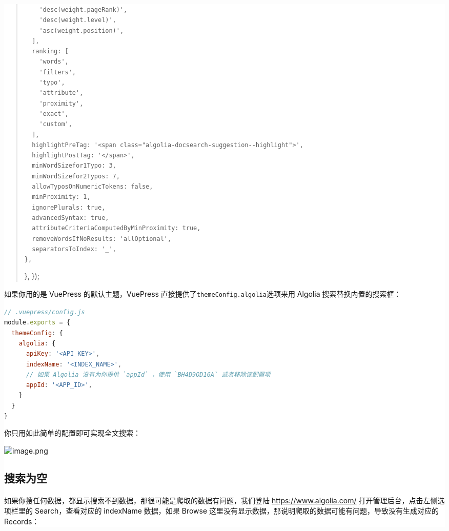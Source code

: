 >         'desc(weight.pageRank)',
>         'desc(weight.level)',
>         'asc(weight.position)',
>       ],
>       ranking: [
>         'words',
>         'filters',
>         'typo',
>         'attribute',
>         'proximity',
>         'exact',
>         'custom',
>       ],
>       highlightPreTag: '<span class="algolia-docsearch-suggestion--highlight">',
>       highlightPostTag: '</span>',
>       minWordSizefor1Typo: 3,
>       minWordSizefor2Typos: 7,
>       allowTyposOnNumericTokens: false,
>       minProximity: 1,
>       ignorePlurals: true,
>       advancedSyntax: true,
>       attributeCriteriaComputedByMinProximity: true,
>       removeWordsIfNoResults: 'allOptional',
>       separatorsToIndex: '_',
>     },
>   },
> });
> ```

如果你用的是 VuePress 的默认主题，VuePress 直接提供了`themeConfig.algolia`选项来用 Algolia 搜索替换内置的搜索框：

```javascript
// .vuepress/config.js
module.exports = {
  themeConfig: {
    algolia: {
      apiKey: '<API_KEY>',
      indexName: '<INDEX_NAME>',
      // 如果 Algolia 没有为你提供 `appId` ，使用 `BH4D9OD16A` 或者移除该配置项
      appId: '<APP_ID>',
    }
  }
}
```

你只用如此简单的配置即可实现全文搜索：

![image.png](https://sm.nsddd.top//typora/3dbd91ec36954c8da69f6d0efd0a352a~tplv-k3u1fbpfcp-zoom-1.image?mail:3293172751@qq.com)

## 搜索为空

如果你搜任何数据，都显示搜索不到数据，那很可能是爬取的数据有问题，我们登陆 https://www.algolia.com/ 打开管理后台，点击左侧选项栏里的 Search，查看对应的 indexName 数据，如果 Browse 这里没有显示数据，那说明爬取的数据可能有问题，导致没有生成对应的 Records：
